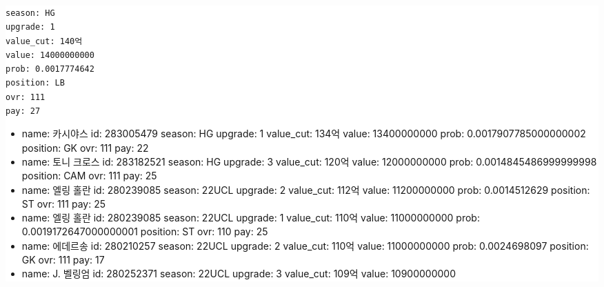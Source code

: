     season: HG
    upgrade: 1
    value_cut: 140억
    value: 14000000000
    prob: 0.0017774642
    position: LB
    ovr: 111
    pay: 27
  - name: 카시야스
    id: 283005479
    season: HG
    upgrade: 1
    value_cut: 134억
    value: 13400000000
    prob: 0.0017907785000000002
    position: GK
    ovr: 111
    pay: 22
  - name: 토니 크로스
    id: 283182521
    season: HG
    upgrade: 3
    value_cut: 120억
    value: 12000000000
    prob: 0.0014845486999999998
    position: CAM
    ovr: 111
    pay: 25
  - name: 엘링 홀란
    id: 280239085
    season: 22UCL
    upgrade: 2
    value_cut: 112억
    value: 11200000000
    prob: 0.0014512629
    position: ST
    ovr: 111
    pay: 25
  - name: 엘링 홀란
    id: 280239085
    season: 22UCL
    upgrade: 1
    value_cut: 110억
    value: 11000000000
    prob: 0.0019172647000000001
    position: ST
    ovr: 110
    pay: 25
  - name: 에데르송
    id: 280210257
    season: 22UCL
    upgrade: 2
    value_cut: 110억
    value: 11000000000
    prob: 0.0024698097
    position: GK
    ovr: 111
    pay: 17
  - name: J. 벨링엄
    id: 280252371
    season: 22UCL
    upgrade: 3
    value_cut: 109억
    value: 10900000000